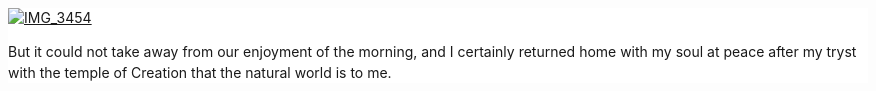<a data-flickr-embed="true" href="https://www.flickr.com/photos/86494503@N00/20388362841/in/album-72157656866167846/" title="IMG_3454"><img src="https://farm1.staticflickr.com/376/20388362841_c3143e611e_z.jpg" width="640" height="480" alt="IMG_3454"></a><script async="async" src="//embedr.flickr.com/assets/client-code.js" charset="utf-8"></script>

</lj-cut>

But it could not take away from our enjoyment of the morning, and I certainly returned home with my soul at peace after my tryst with the temple of Creation that the natural world is to me.
